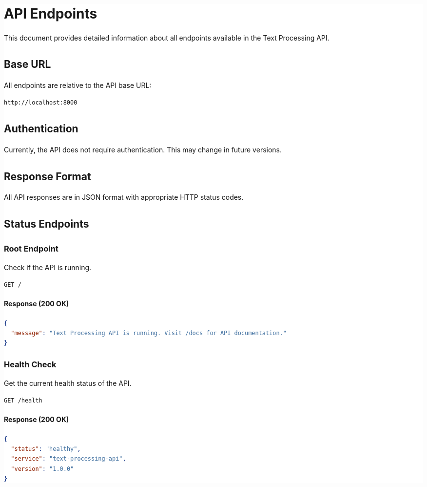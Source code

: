 # API Endpoints

This document provides detailed information about all endpoints available in the Text Processing API.

## Base URL

All endpoints are relative to the API base URL:

```
http://localhost:8000
```

## Authentication

Currently, the API does not require authentication. This may change in future versions.

## Response Format

All API responses are in JSON format with appropriate HTTP status codes.

## Status Endpoints

### Root Endpoint

Check if the API is running.

```http
GET /
```

#### Response (200 OK)

```json
{
  "message": "Text Processing API is running. Visit /docs for API documentation."
}
```

### Health Check

Get the current health status of the API.

```http
GET /health
```

#### Response (200 OK)

```json
{
  "status": "healthy",
  "service": "text-processing-api",
  "version": "1.0.0"
}
```
